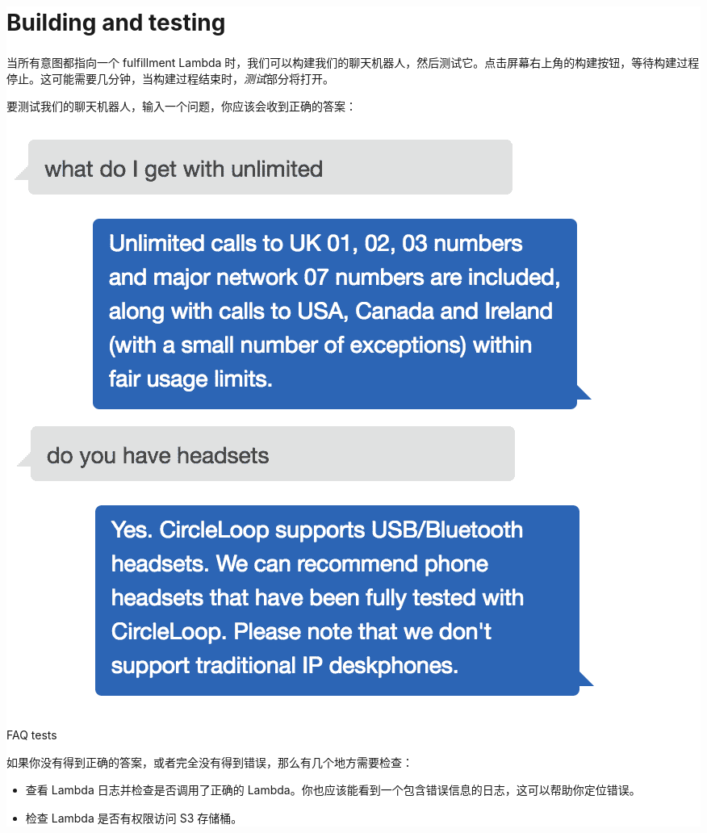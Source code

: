 # Building and testing

当所有意图都指向一个 fulfillment Lambda 时，我们可以构建我们的聊天机器人，然后测试它。点击屏幕右上角的构建按钮，等待构建过程停止。这可能需要几分钟，当构建过程结束时，*测试*部分将打开。

要测试我们的聊天机器人，输入一个问题，你应该会收到正确的答案：

![](img/493b8dd5-39d9-4d96-9928-e804bb7b00db.png)

FAQ tests

如果你没有得到正确的答案，或者完全没有得到错误，那么有几个地方需要检查：

+   查看 Lambda 日志并检查是否调用了正确的 Lambda。你也应该能看到一个包含错误信息的日志，这可以帮助你定位错误。

+   检查 Lambda 是否有权限访问 S3 存储桶。
